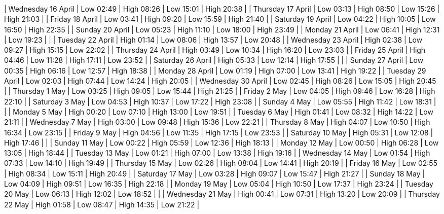 | Wednesday 16 April | Low 02:49 | High 08:26 | Low 15:01 | High 20:38 | 
| Thursday 17 April | Low 03:13 | High 08:50 | Low 15:26 | High 21:03 | 
| Friday 18 April | Low 03:41 | High 09:20 | Low 15:59 | High 21:40 | 
| Saturday 19 April | Low 04:22 | High 10:05 | Low 16:50 | High 22:35 | 
| Sunday 20 April | Low 05:23 | High 11:10 | Low 18:00 | High 23:49 | 
| Monday 21 April | Low 06:41 | High 12:31 | Low 19:23 |  | 
| Tuesday 22 April | High 01:14 | Low 08:06 | High 13:57 | Low 20:48 | 
| Wednesday 23 April | High 02:38 | Low 09:27 | High 15:15 | Low 22:02 | 
| Thursday 24 April | High 03:49 | Low 10:34 | High 16:20 | Low 23:03 | 
| Friday 25 April | High 04:46 | Low 11:28 | High 17:11 | Low 23:52 | 
| Saturday 26 April | High 05:33 | Low 12:14 | High 17:55 |  | 
| Sunday 27 April | Low 00:35 | High 06:16 | Low 12:57 | High 18:38 | 
| Monday 28 April | Low 01:19 | High 07:00 | Low 13:41 | High 19:22 | 
| Tuesday 29 April | Low 02:03 | High 07:44 | Low 14:24 | High 20:05 | 
| Wednesday 30 April | Low 02:45 | High 08:26 | Low 15:05 | High 20:45 | 
| Thursday 1 May | Low 03:25 | High 09:05 | Low 15:44 | High 21:25 | 
| Friday 2 May | Low 04:05 | High 09:46 | Low 16:28 | High 22:10 | 
| Saturday 3 May | Low 04:53 | High 10:37 | Low 17:22 | High 23:08 | 
| Sunday 4 May | Low 05:55 | High 11:42 | Low 18:31 |  | 
| Monday 5 May | High 00:20 | Low 07:10 | High 13:00 | Low 19:51 | 
| Tuesday 6 May | High 01:41 | Low 08:32 | High 14:22 | Low 21:11 | 
| Wednesday 7 May | High 03:00 | Low 09:48 | High 15:36 | Low 22:21 | 
| Thursday 8 May | High 04:07 | Low 10:50 | High 16:34 | Low 23:15 | 
| Friday 9 May | High 04:56 | Low 11:35 | High 17:15 | Low 23:53 | 
| Saturday 10 May | High 05:31 | Low 12:08 | High 17:46 |  | 
| Sunday 11 May | Low 00:22 | High 05:59 | Low 12:36 | High 18:13 | 
| Monday 12 May | Low 00:50 | High 06:28 | Low 13:05 | High 18:44 | 
| Tuesday 13 May | Low 01:21 | High 07:00 | Low 13:38 | High 19:16 | 
| Wednesday 14 May | Low 01:54 | High 07:33 | Low 14:10 | High 19:49 | 
| Thursday 15 May | Low 02:26 | High 08:04 | Low 14:41 | High 20:19 | 
| Friday 16 May | Low 02:55 | High 08:34 | Low 15:11 | High 20:49 | 
| Saturday 17 May | Low 03:28 | High 09:07 | Low 15:47 | High 21:27 | 
| Sunday 18 May | Low 04:09 | High 09:51 | Low 16:35 | High 22:18 | 
| Monday 19 May | Low 05:04 | High 10:50 | Low 17:37 | High 23:24 | 
| Tuesday 20 May | Low 06:13 | High 12:02 | Low 18:52 |  | 
| Wednesday 21 May | High 00:41 | Low 07:31 | High 13:20 | Low 20:09 | 
| Thursday 22 May | High 01:58 | Low 08:47 | High 14:35 | Low 21:22 | 